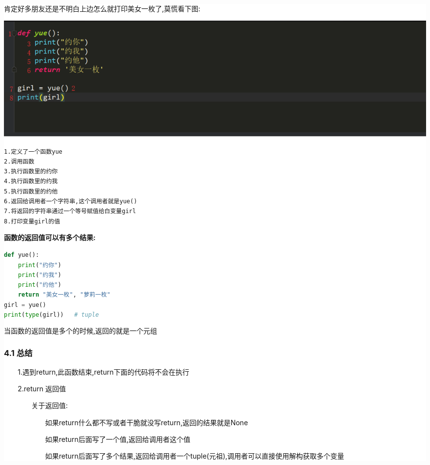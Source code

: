 肯定好多朋友还是不明白上边怎么就打印美女一枚了,莫慌看下图:

![image-20190625214423573](assets/image-20190625214423573.png)

```
1.定义了一个函数yue
2.调用函数
3.执行函数里的约你
4.执行函数里的约我
5.执行函数里的约他
6.返回给调用者一个字符串,这个调用者就是yue()
7.将返回的字符串通过一个等号赋值给白变量girl
8.打印变量girl的值
```

**函数的返回值可以有多个结果:**

```python
def yue():   
    print("约你")   
    print("约我")   
    print("约他")   
    return "美女一枚", "萝莉一枚"
girl = yue()
print(type(girl))   # tuple
```

当函数的返回值是多个的时候,返回的就是一个元组

### 4.1 总结

　　1.遇到return,此函数结束,return下面的代码将不会在执行

　　2.return 返回值

　　　　关于返回值:

　　　　　　如果return什么都不写或者干脆就没写return,返回的结果就是None

　　　　　　如果return后面写了一个值,返回给调用者这个值

　　　　　　如果return后面写了多个结果,返回给调用者一个tuple(元祖),调用者可以直接使用解构获取多个变量


